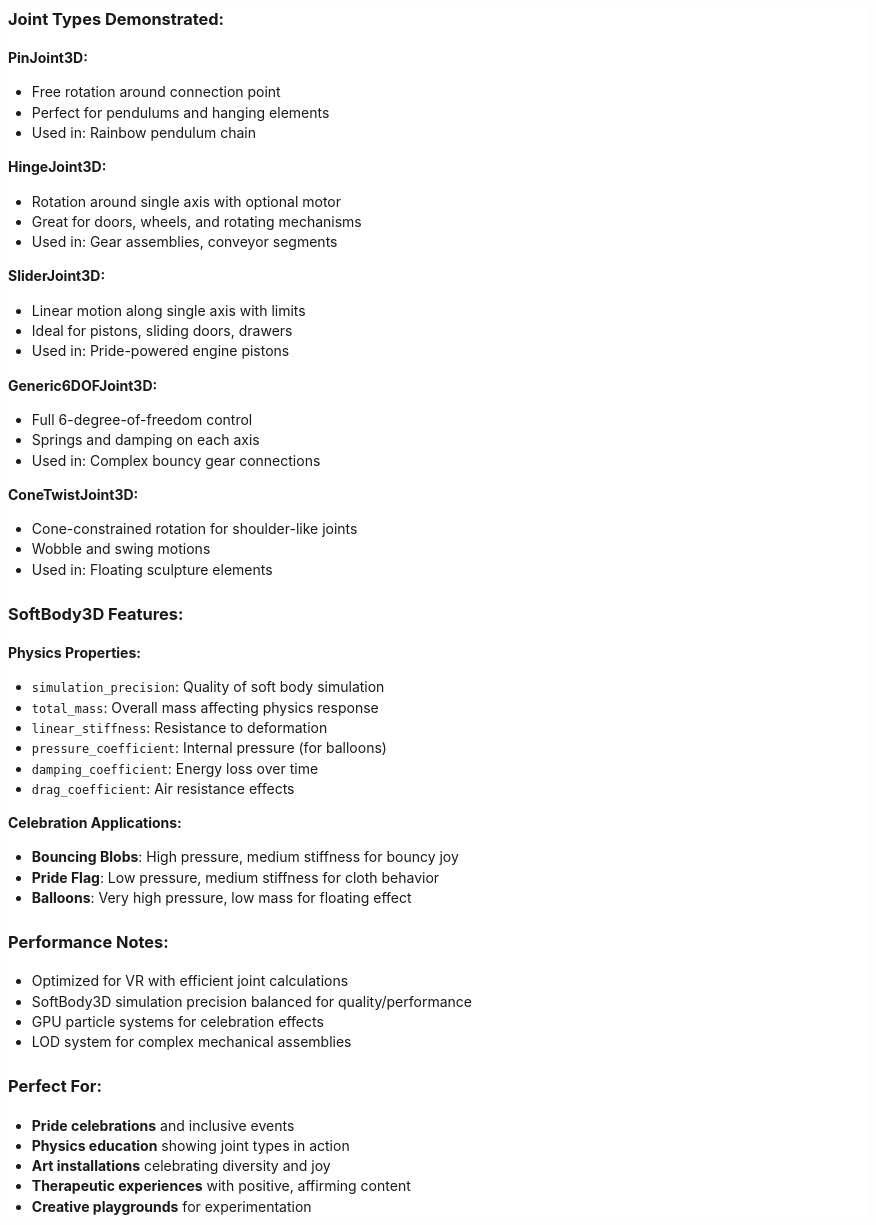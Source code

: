 ### Joint Types Demonstrated:
**PinJoint3D:**
- Free rotation around connection point
- Perfect for pendulums and hanging elements
- Used in: Rainbow pendulum chain

**HingeJoint3D:**
- Rotation around single axis with optional motor
- Great for doors, wheels, and rotating mechanisms
- Used in: Gear assemblies, conveyor segments

**SliderJoint3D:**
- Linear motion along single axis with limits
- Ideal for pistons, sliding doors, drawers
- Used in: Pride-powered engine pistons

**Generic6DOFJoint3D:**
- Full 6-degree-of-freedom control
- Springs and damping on each axis
- Used in: Complex bouncy gear connections

**ConeTwistJoint3D:**
- Cone-constrained rotation for shoulder-like joints
- Wobble and swing motions
- Used in: Floating sculpture elements

### SoftBody3D Features:
**Physics Properties:**
- `simulation_precision`: Quality of soft body simulation
- `total_mass`: Overall mass affecting physics response
- `linear_stiffness`: Resistance to deformation
- `pressure_coefficient`: Internal pressure (for balloons)
- `damping_coefficient`: Energy loss over time
- `drag_coefficient`: Air resistance effects

**Celebration Applications:**
- **Bouncing Blobs**: High pressure, medium stiffness for bouncy joy
- **Pride Flag**: Low pressure, medium stiffness for cloth behavior
- **Balloons**: Very high pressure, low mass for floating effect

### Performance Notes:
- Optimized for VR with efficient joint calculations
- SoftBody3D simulation precision balanced for quality/performance
- GPU particle systems for celebration effects
- LOD system for complex mechanical assemblies

### Perfect For:
- **Pride celebrations** and inclusive events
- **Physics education** showing joint types in action
- **Art installations** celebrating diversity and joy
- **Therapeutic experiences** with positive, affirming content
- **Creative playgrounds** for experimentation
